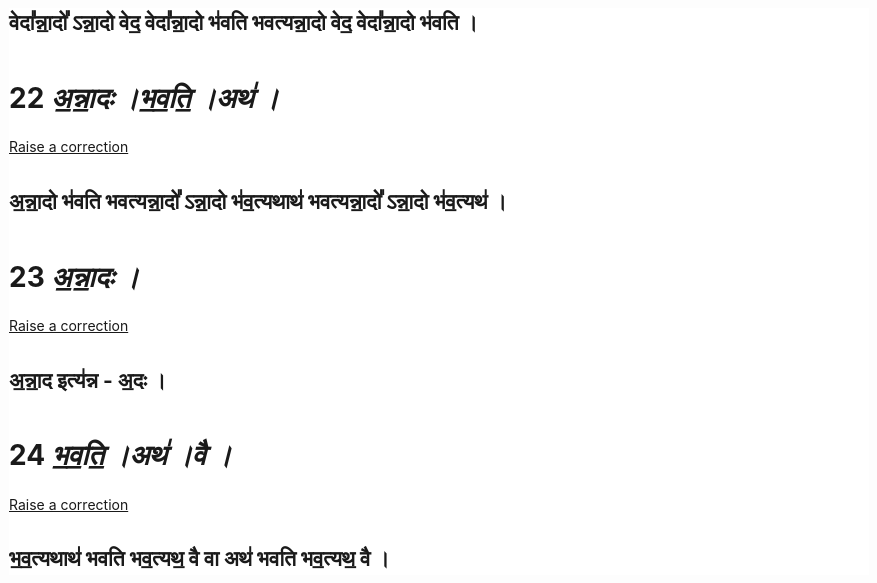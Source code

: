 ## वेदा᳚न्ना॒दो᳚ ऽन्ना॒दो वेद॒ वेदा᳚न्ना॒दो भ॑वति भवत्यन्ना॒दो वेद॒ वेदा᳚न्ना॒दो भ॑वति । ##


# 22  _अ॒न्ना॒दः ।भ॒व॒ति॒ ।अथ॑ ।_ #  



 [Raise a correction](https://github.com/Lab45-RnD-5GSmartEdge/automation/issues/new?title=TS+1.7.2.3-22&body=%E0%A4%85%E0%A5%92%E0%A4%A8%E0%A5%8D%E0%A4%A8%E0%A4%BE%E0%A5%92%E0%A4%A6%E0%A4%83+%E0%A5%A4%E0%A4%AD%E0%A5%92%E0%A4%B5%E0%A5%92%E0%A4%A4%E0%A4%BF%E0%A5%92+%E0%A5%A4%E0%A4%85%E0%A4%A5%E0%A5%91+%E0%A5%A4%0A%0A%0A%E0%A4%85%E0%A5%92%E0%A4%A8%E0%A5%8D%E0%A4%A8%E0%A4%BE%E0%A5%92%E0%A4%A6%E0%A5%8B+%E0%A4%AD%E0%A5%91%E0%A4%B5%E0%A4%A4%E0%A4%BF+%E0%A4%AD%E0%A4%B5%E0%A4%A4%E0%A5%8D%E0%A4%AF%E0%A4%A8%E0%A5%8D%E0%A4%A8%E0%A4%BE%E0%A5%92%E0%A4%A6%E0%A5%8B%E1%B3%9A+%E0%A4%BD%E0%A4%A8%E0%A5%8D%E0%A4%A8%E0%A4%BE%E0%A5%92%E0%A4%A6%E0%A5%8B+%E0%A4%AD%E0%A5%91%E0%A4%B5%E0%A5%92%E0%A4%A4%E0%A5%8D%E0%A4%AF%E0%A4%A5%E0%A4%BE%E0%A4%A5%E0%A5%91+%E0%A4%AD%E0%A4%B5%E0%A4%A4%E0%A5%8D%E0%A4%AF%E0%A4%A8%E0%A5%8D%E0%A4%A8%E0%A4%BE%E0%A5%92%E0%A4%A6%E0%A5%8B%E1%B3%9A+%E0%A4%BD%E0%A4%A8%E0%A5%8D%E0%A4%A8%E0%A4%BE%E0%A5%92%E0%A4%A6%E0%A5%8B+%E0%A4%AD%E0%A5%91%E0%A4%B5%E0%A5%92%E0%A4%A4%E0%A5%8D%E0%A4%AF%E0%A4%A5%E0%A5%91+%E0%A5%A4)

## अ॒न्ना॒दो भ॑वति भवत्यन्ना॒दो᳚ ऽन्ना॒दो भ॑व॒त्यथाथ॑ भवत्यन्ना॒दो᳚ ऽन्ना॒दो भ॑व॒त्यथ॑ । ##


# 23  _अ॒न्ना॒दः ।_ #  



 [Raise a correction](https://github.com/Lab45-RnD-5GSmartEdge/automation/issues/new?title=TS+1.7.2.3-23&body=%E0%A4%85%E0%A5%92%E0%A4%A8%E0%A5%8D%E0%A4%A8%E0%A4%BE%E0%A5%92%E0%A4%A6%E0%A4%83+%E0%A5%A4%0A%0A%0A%E0%A4%85%E0%A5%92%E0%A4%A8%E0%A5%8D%E0%A4%A8%E0%A4%BE%E0%A5%92%E0%A4%A6+%E0%A4%87%E0%A4%A4%E0%A5%8D%E0%A4%AF%E0%A5%91%E0%A4%A8%E0%A5%8D%E0%A4%A8+-+%E0%A4%85%E0%A5%92%E0%A4%A6%E0%A4%83+%E0%A5%A4)

## अ॒न्ना॒द इत्य॑न्न - अ॒दः । ##


# 24  _भ॒व॒ति॒ ।अथ॑ ।वै ।_ #  



 [Raise a correction](https://github.com/Lab45-RnD-5GSmartEdge/automation/issues/new?title=TS+1.7.2.3-24&body=%E0%A4%AD%E0%A5%92%E0%A4%B5%E0%A5%92%E0%A4%A4%E0%A4%BF%E0%A5%92+%E0%A5%A4%E0%A4%85%E0%A4%A5%E0%A5%91+%E0%A5%A4%E0%A4%B5%E0%A5%88+%E0%A5%A4%0A%0A%0A%E0%A4%AD%E0%A5%92%E0%A4%B5%E0%A5%92%E0%A4%A4%E0%A5%8D%E0%A4%AF%E0%A4%A5%E0%A4%BE%E0%A4%A5%E0%A5%91+%E0%A4%AD%E0%A4%B5%E0%A4%A4%E0%A4%BF+%E0%A4%AD%E0%A4%B5%E0%A5%92%E0%A4%A4%E0%A5%8D%E0%A4%AF%E0%A4%A5%E0%A5%92+%E0%A4%B5%E0%A5%88+%E0%A4%B5%E0%A4%BE+%E0%A4%85%E0%A4%A5%E0%A5%91+%E0%A4%AD%E0%A4%B5%E0%A4%A4%E0%A4%BF+%E0%A4%AD%E0%A4%B5%E0%A5%92%E0%A4%A4%E0%A5%8D%E0%A4%AF%E0%A4%A5%E0%A5%92+%E0%A4%B5%E0%A5%88+%E0%A5%A4)

## भ॒व॒त्यथाथ॑ भवति भव॒त्यथ॒ वै वा अथ॑ भवति भव॒त्यथ॒ वै । ##
